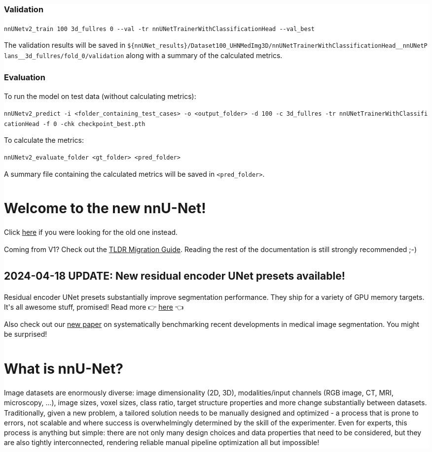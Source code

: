 ### Validation
```
nnUNetv2_train 100 3d_fullres 0 --val -tr nnUNetTrainerWithClassificationHead --val_best
```
The validation results will be saved in `${nnUNet_results}/Dataset100_UHNMedImg3D/nnUNetTrainerWithClassificationHead__nnUNetPlans__3d_fullres/fold_0/validation`
along with a summary of the calculated metrics.

### Evaluation
To run the model on test data (without calculating metrics):
```
nnUNetv2_predict -i <folder_containing_test_cases> -o <output_folder> -d 100 -c 3d_fullres -tr nnUNetTrainerWithClassificationHead -f 0 -chk checkpoint_best.pth
```
To calculate the metrics:
```
nnUNetv2_evaluate_folder <gt_folder> <pred_folder>
```
A summary file containing the calculated metrics will
be saved in `<pred_folder>`.


# Welcome to the new nnU-Net!

Click [here](https://github.com/MIC-DKFZ/nnUNet/tree/nnunetv1) if you were looking for the old one instead.

Coming from V1? Check out the [TLDR Migration Guide](documentation/tldr_migration_guide_from_v1.md). Reading the rest of the documentation is still strongly recommended ;-)

## **2024-04-18 UPDATE: New residual encoder UNet presets available!**
Residual encoder UNet presets substantially improve segmentation performance.
They ship for a variety of GPU memory targets. It's all awesome stuff, promised!
Read more :point_right: [here](documentation/resenc_presets.md) :point_left:

Also check out our [new paper](https://arxiv.org/pdf/2404.09556.pdf) on systematically benchmarking recent developments in medical image segmentation. You might be surprised!

# What is nnU-Net?
Image datasets are enormously diverse: image dimensionality (2D, 3D), modalities/input channels (RGB image, CT, MRI, microscopy, ...),
image sizes, voxel sizes, class ratio, target structure properties and more change substantially between datasets.
Traditionally, given a new problem, a tailored solution needs to be manually designed and optimized  - a process that
is prone to errors, not scalable and where success is overwhelmingly determined by the skill of the experimenter. Even
for experts, this process is anything but simple: there are not only many design choices and data properties that need to
be considered, but they are also tightly interconnected, rendering reliable manual pipeline optimization all but impossible!
